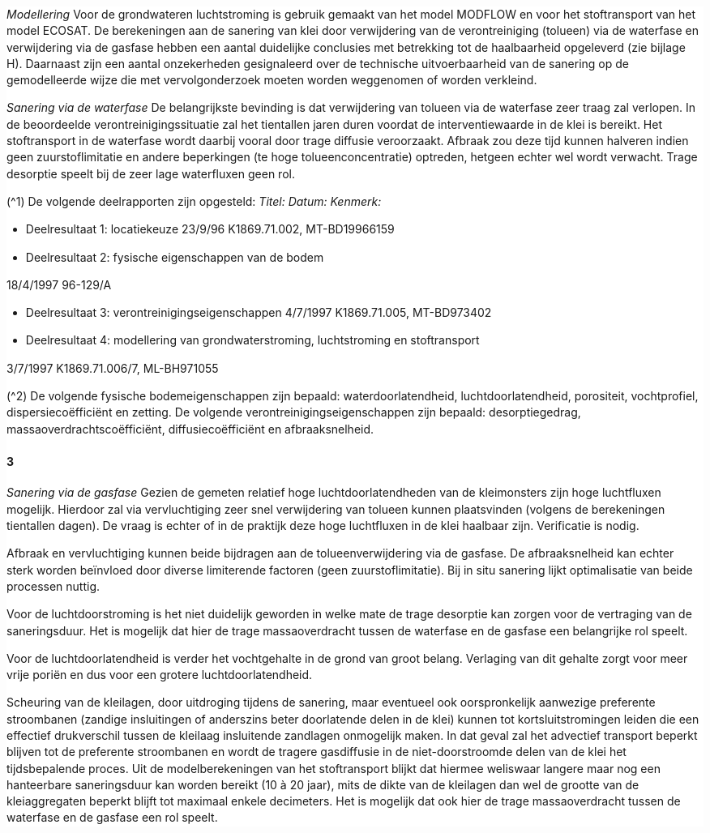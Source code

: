 _Modellering_ Voor de grondwateren luchtstroming is gebruik gemaakt van het model MODFLOW en voor het stoftransport van het model ECOSAT. De berekeningen aan de sanering van klei door verwijdering van de verontreiniging (tolueen) via de waterfase en verwijdering via de gasfase hebben een aantal duidelijke conclusies met betrekking tot de haalbaarheid opgeleverd (zie bijlage H). Daarnaast zijn een aantal onzekerheden gesignaleerd over de technische uitvoerbaarheid van de sanering op de gemodelleerde wijze die met vervolgonderzoek moeten worden weggenomen of worden verkleind. 

_Sanering via de waterfase_ De belangrijkste bevinding is dat verwijdering van tolueen via de waterfase zeer traag zal verlopen. In de beoordeelde verontreinigingssituatie zal het tientallen jaren duren voordat de interventiewaarde in de klei is bereikt. Het stoftransport in de waterfase wordt daarbij vooral door trage diffusie veroorzaakt. Afbraak zou deze tijd kunnen halveren indien geen zuurstoflimitatie en andere beperkingen (te hoge tolueenconcentratie) optreden, hetgeen echter wel wordt verwacht. Trage desorptie speelt bij de zeer lage waterfluxen geen rol. 

(^1) De volgende deelrapporten zijn opgesteld: _Titel: Datum: Kenmerk:_ 

- Deelresultaat 1: locatiekeuze 23/9/96 K1869.71.002, MT-BD19966159 

- Deelresultaat 2: fysische eigenschappen van de     bodem 

 18/4/1997 96-129/A 

- Deelresultaat 3: verontreinigingseigenschappen 4/7/1997 K1869.71.005, MT-BD973402 

- Deelresultaat 4: modellering van grondwaterstroming,     luchtstroming en stoftransport 

 3/7/1997 K1869.71.006/7, ML-BH971055 

(^2) De volgende fysische bodemeigenschappen zijn bepaald: waterdoorlatendheid, luchtdoorlatendheid, porositeit, vochtprofiel, dispersiecoëfficiënt en zetting. De volgende verontreinigingseigenschappen zijn bepaald: desorptiegedrag, massaoverdrachtscoëfficiënt, diffusiecoëfficiënt en afbraaksnelheid. 


#### 3 

_Sanering via de gasfase_ Gezien de gemeten relatief hoge luchtdoorlatendheden van de kleimonsters zijn hoge luchtfluxen mogelijk. Hierdoor zal via vervluchtiging zeer snel verwijdering van tolueen kunnen plaatsvinden (volgens de berekeningen tientallen dagen). De vraag is echter of in de praktijk deze hoge luchtfluxen in de klei haalbaar zijn. Verificatie is nodig. 

Afbraak en vervluchtiging kunnen beide bijdragen aan de tolueenverwijdering via de gasfase. De afbraaksnelheid kan echter sterk worden beïnvloed door diverse limiterende factoren (geen zuurstoflimitatie). Bij in situ sanering lijkt optimalisatie van beide processen nuttig. 

Voor de luchtdoorstroming is het niet duidelijk geworden in welke mate de trage desorptie kan zorgen voor de vertraging van de saneringsduur. Het is mogelijk dat hier de trage massaoverdracht tussen de waterfase en de gasfase een belangrijke rol speelt. 

Voor de luchtdoorlatendheid is verder het vochtgehalte in de grond van groot belang. Verlaging van dit gehalte zorgt voor meer vrije poriën en dus voor een grotere luchtdoorlatendheid. 

Scheuring van de kleilagen, door uitdroging tijdens de sanering, maar eventueel ook oorspronkelijk aanwezige preferente stroombanen (zandige insluitingen of anderszins beter doorlatende delen in de klei) kunnen tot kortsluitstromingen leiden die een effectief drukverschil tussen de kleilaag insluitende zandlagen onmogelijk maken. In dat geval zal het advectief transport beperkt blijven tot de preferente stroombanen en wordt de tragere gasdiffusie in de niet-doorstroomde delen van de klei het tijdsbepalende proces. Uit de modelberekeningen van het stoftransport blijkt dat hiermee weliswaar langere maar nog een hanteerbare saneringsduur kan worden bereikt (10 à 20 jaar), mits de dikte van de kleilagen dan wel de grootte van de kleiaggregaten beperkt blijft tot maximaal enkele decimeters. Het is mogelijk dat ook hier de trage massaoverdracht tussen de waterfase en de gasfase een rol speelt. 
